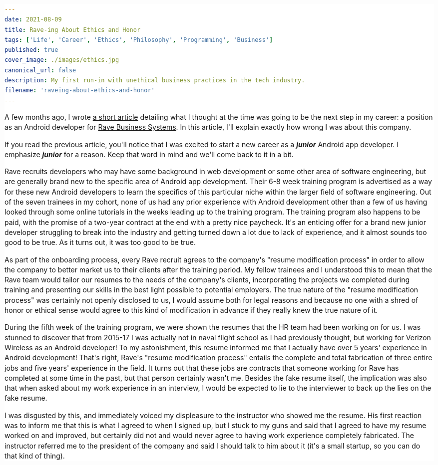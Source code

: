 ```yaml
---
date: 2021-08-09
title: Rave-ing About Ethics and Honor
tags: ['Life', 'Career', 'Ethics', 'Philosophy', 'Programming', 'Business']
published: true
cover_image: ./images/ethics.jpg
canonical_url: false
description: My first run-in with unethical business practices in the tech industry.
filename: 'raveing-about-ethics-and-honor'
---
```


A few months ago, I wrote [a short article](https://jasonmcginty.surge.sh/blog/philadelphia/) detailing what I thought at the time was going to be the next step in my career: a position as an Android developer for [Rave Business Systems](https://www.ravebizz.com/). In this article, I'll explain exactly how wrong I was about this company.

If you read the previous article, you'll notice that I was excited to start a new career as a ***junior*** Android app developer. I emphasize ***junior*** for a reason. Keep that word in mind and we'll come back to it in a bit.

Rave recruits developers who may have some background in web development or some other area of software engineering, but are generally brand new to the specific area of Android app development. Their 6-8 week training program is advertised as a way for these new Android developers to learn the specifics of this particular niche within the larger field of software engineering. Out of the seven trainees in my cohort, none of us had any prior experience with Android development other than a few of us having looked through some online tutorials in the weeks leading up to the training program. The training program also happens to be paid, with the promise of a two-year contract at the end with a pretty nice paycheck. It's an enticing offer for a brand new junior developer struggling to break into the industry and getting turned down a lot due to lack of experience, and it almost sounds too good to be true. As it turns out, it was too good to be true.

As part of the onboarding process, every Rave recruit agrees to the company's "resume modification process" in order to allow the company to better market us to their clients after the training period. My fellow trainees and I understood this to mean that the Rave team would tailor our resumes to the needs of the company's clients, incorporating the projects we completed during training and presenting our skills in the best light possible to potential employers. The true nature of the "resume modification process" was certainly not openly disclosed to us, I would assume both for legal reasons and because no one with a shred of honor or ethical sense would agree to this kind of modification in advance if they really knew the true nature of it.

During the fifth week of the training program, we were shown the resumes that the HR team had been working on for us. I was stunned to discover that from 2015-17 I was actually not in naval flight school as I had previously thought, but working for Verizon Wireless as an Android developer! To my astonishment, this resume informed me that I actually have over 5 years' experience in Android development! That's right, Rave's "resume modification process" entails the complete and total fabrication of three entire jobs and five years' experience in the field. It turns out that these jobs are contracts that someone working for Rave has completed at some time in the past, but that person certainly wasn't me. Besides the fake resume itself, the implication was also that when asked about my work experience in an interview, I would be expected to lie to the interviewer to back up the lies on the fake resume.

I was disgusted by this, and immediately voiced my displeasure to the instructor who showed me the resume. His first reaction was to inform me that this is what I agreed to when I signed up, but I stuck to my guns and said that I agreed to have my resume worked on and improved, but certainly did not and would never agree to having work experience completely fabricated. The instructor referred me to the president of the company and said I should talk to him about it (it's a small startup, so you can do that kind of thing).
